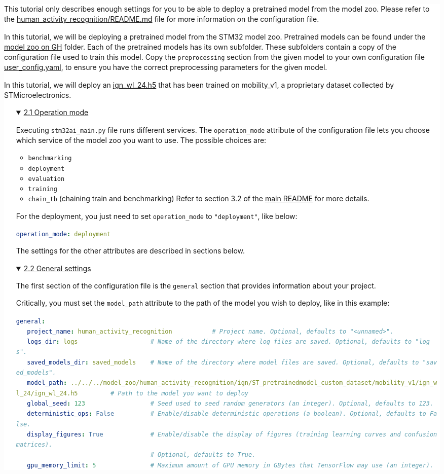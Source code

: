 This tutorial only describes enough settings for you to be able to deploy a pretrained model from the model zoo. Please refer to the [human_activity_recognition/README.md](../src/README.md) file for more information on the configuration file.

In this tutorial, we will be deploying a pretrained model from the STM32 model zoo.
Pretrained models can be found under the [model zoo on GH](https://github.com/STMicroelectronics/stm32ai-modelzoo/tree/master/human_activity_recognition/) folder. Each of the pretrained models has its own subfolder. These subfolders contain a copy of the configuration file used to train this model. Copy the `preprocessing` section from the given model to your own configuration file [user_config.yaml](../src/user_config.yaml), to ensure you have the correct preprocessing parameters for the given model.

In this tutorial, we will deploy an [ign_wl_24.h5](https://github.com/STMicroelectronics/stm32ai-modelzoo/blob/master/human_activity_recognition/ign/ST_pretrainedmodel_custom_dataset/mobility_v1/ign_wl_24/ign_wl_24.h5) that has been trained on mobility_v1, a proprietary dataset collected by STMicroelectronics.

<ul><details open><summary><a href="#2-1">2.1 Operation mode</a></summary><a id="2-1"></a>

Executing `stm32ai_main.py` file runs different services. The `operation_mode` attribute of the configuration file lets you choose which service of the model zoo you want to use. The possible choices are:
- `benchmarking`
- `deployment`
- `evaluation`
- `training`
- `chain_tb` (chaining train and benchmarking)
Refer to section 3.2 of the [main README](../src/README.md) for more details.

For the deployment, you just need to set `operation_mode` to `"deployment"`, like below: 

```yaml
operation_mode: deployment
```
The settings for the other attributes are described in sections below.

</details></ul>
<ul><details open><summary><a href="#2-2">2.2 General settings</a></summary><a id="2-2"></a>

The first section of the configuration file is the `general` section that provides information about your project.

Critically, you must set the `model_path` attribute to the path of the model you wish to deploy, like in this example: 

```yaml
general:
   project_name: human_activity_recognition           # Project name. Optional, defaults to "<unnamed>".
   logs_dir: logs                    # Name of the directory where log files are saved. Optional, defaults to "logs".
   saved_models_dir: saved_models    # Name of the directory where model files are saved. Optional, defaults to "saved_models".
   model_path: ../../../model_zoo/human_activity_recognition/ign/ST_pretrainedmodel_custom_dataset/mobility_v1/ign_wl_24/ign_wl_24.h5         # Path to the model you want to deploy
   global_seed: 123                  # Seed used to seed random generators (an integer). Optional, defaults to 123.
   deterministic_ops: False          # Enable/disable deterministic operations (a boolean). Optional, defaults to False.
   display_figures: True             # Enable/disable the display of figures (training learning curves and confusion matrices).
                                     # Optional, defaults to True.
   gpu_memory_limit: 5               # Maximum amount of GPU memory in GBytes that TensorFlow may use (an integer).
```
